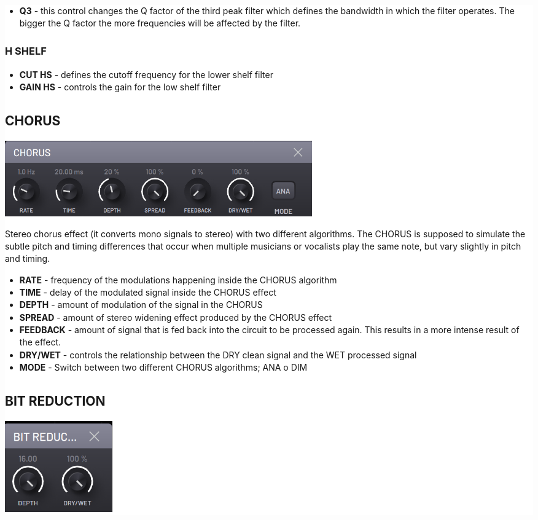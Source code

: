 - **Q3** - this control changes the Q factor of the third peak filter which defines the bandwidth in which the filter operates. The bigger the Q factor the more frequencies will be affected by the filter.

### H SHELF

- **CUT HS** - defines the cutoff frequency for the lower shelf filter
- **GAIN HS** - controls the gain for the low shelf filter

## CHORUS

<img src="/bam/images/fx-devices/fx-chorus-device.png" width="500" alt="BAM Chorus FX device" />

Stereo chorus effect (it converts mono signals to stereo) with two different algorithms. The CHORUS is supposed to simulate the subtle pitch and timing differences that occur when multiple musicians or vocalists play the same note, but vary slightly in pitch and timing.

- **RATE** - frequency of the modulations happening inside the CHORUS algorithm
- **TIME** - delay of the modulated signal inside the CHORUS effect
- **DEPTH** - amount of modulation of the signal in the CHORUS
- **SPREAD** - amount of stereo widening effect produced by the CHORUS effect
- **FEEDBACK** - amount of signal that is fed back into the circuit to be processed again. This results in a more intense result of the effect.
- **DRY/WET** - controls the relationship between the DRY clean signal and the WET processed signal
- **MODE** - Switch between two different CHORUS algorithms; ANA o DIM

## BIT REDUCTION

<img src="/bam/images/fx-devices/fx-bit-reduction-device.png" width="175" alt="BAM Bit Reduction FX Device" />
